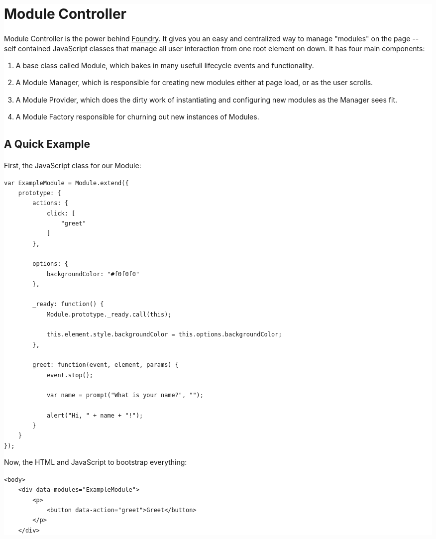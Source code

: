 # Module Controller

Module Controller is the power behind [Foundry](https://github.com/gburghardt/foundry).
It gives you an easy and centralized way to manage "modules" on the page -- self
contained JavaScript classes that manage all user interaction from one root
element on down. It has four main components:

1. A base class called Module, which bakes in many usefull lifecycle events and
   functionality.

2. A Module Manager, which is responsible for creating new modules either at
   page load, or as the user scrolls.

3. A Module Provider, which does the dirty work of instantiating and configuring
   new modules as the Manager sees fit.

4. A Module Factory responsible for churning out new instances of Modules.

## A Quick Example

First, the JavaScript class for our Module:

    var ExampleModule = Module.extend({
        prototype: {
            actions: {
                click: [
                    "greet"
                ]
            },

            options: {
                backgroundColor: "#f0f0f0"
            },

            _ready: function() {
                Module.prototype._ready.call(this);

                this.element.style.backgroundColor = this.options.backgroundColor;
            },

            greet: function(event, element, params) {
                event.stop();

                var name = prompt("What is your name?", "");

                alert("Hi, " + name + "!");
            }
        }
    });

Now, the HTML and JavaScript to bootstrap everything:

    <body>
        <div data-modules="ExampleModule">
            <p>
                <button data-action="greet">Greet</button>
            </p>
        </div>
